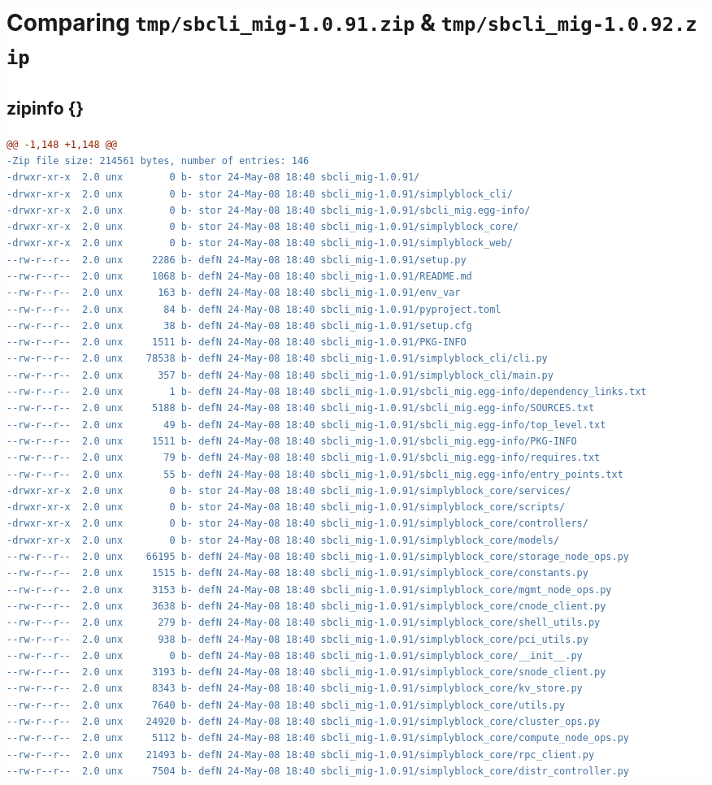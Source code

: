 # Comparing `tmp/sbcli_mig-1.0.91.zip` & `tmp/sbcli_mig-1.0.92.zip`

## zipinfo {}

```diff
@@ -1,148 +1,148 @@
-Zip file size: 214561 bytes, number of entries: 146
-drwxr-xr-x  2.0 unx        0 b- stor 24-May-08 18:40 sbcli_mig-1.0.91/
-drwxr-xr-x  2.0 unx        0 b- stor 24-May-08 18:40 sbcli_mig-1.0.91/simplyblock_cli/
-drwxr-xr-x  2.0 unx        0 b- stor 24-May-08 18:40 sbcli_mig-1.0.91/sbcli_mig.egg-info/
-drwxr-xr-x  2.0 unx        0 b- stor 24-May-08 18:40 sbcli_mig-1.0.91/simplyblock_core/
-drwxr-xr-x  2.0 unx        0 b- stor 24-May-08 18:40 sbcli_mig-1.0.91/simplyblock_web/
--rw-r--r--  2.0 unx     2286 b- defN 24-May-08 18:40 sbcli_mig-1.0.91/setup.py
--rw-r--r--  2.0 unx     1068 b- defN 24-May-08 18:40 sbcli_mig-1.0.91/README.md
--rw-r--r--  2.0 unx      163 b- defN 24-May-08 18:40 sbcli_mig-1.0.91/env_var
--rw-r--r--  2.0 unx       84 b- defN 24-May-08 18:40 sbcli_mig-1.0.91/pyproject.toml
--rw-r--r--  2.0 unx       38 b- defN 24-May-08 18:40 sbcli_mig-1.0.91/setup.cfg
--rw-r--r--  2.0 unx     1511 b- defN 24-May-08 18:40 sbcli_mig-1.0.91/PKG-INFO
--rw-r--r--  2.0 unx    78538 b- defN 24-May-08 18:40 sbcli_mig-1.0.91/simplyblock_cli/cli.py
--rw-r--r--  2.0 unx      357 b- defN 24-May-08 18:40 sbcli_mig-1.0.91/simplyblock_cli/main.py
--rw-r--r--  2.0 unx        1 b- defN 24-May-08 18:40 sbcli_mig-1.0.91/sbcli_mig.egg-info/dependency_links.txt
--rw-r--r--  2.0 unx     5188 b- defN 24-May-08 18:40 sbcli_mig-1.0.91/sbcli_mig.egg-info/SOURCES.txt
--rw-r--r--  2.0 unx       49 b- defN 24-May-08 18:40 sbcli_mig-1.0.91/sbcli_mig.egg-info/top_level.txt
--rw-r--r--  2.0 unx     1511 b- defN 24-May-08 18:40 sbcli_mig-1.0.91/sbcli_mig.egg-info/PKG-INFO
--rw-r--r--  2.0 unx       79 b- defN 24-May-08 18:40 sbcli_mig-1.0.91/sbcli_mig.egg-info/requires.txt
--rw-r--r--  2.0 unx       55 b- defN 24-May-08 18:40 sbcli_mig-1.0.91/sbcli_mig.egg-info/entry_points.txt
-drwxr-xr-x  2.0 unx        0 b- stor 24-May-08 18:40 sbcli_mig-1.0.91/simplyblock_core/services/
-drwxr-xr-x  2.0 unx        0 b- stor 24-May-08 18:40 sbcli_mig-1.0.91/simplyblock_core/scripts/
-drwxr-xr-x  2.0 unx        0 b- stor 24-May-08 18:40 sbcli_mig-1.0.91/simplyblock_core/controllers/
-drwxr-xr-x  2.0 unx        0 b- stor 24-May-08 18:40 sbcli_mig-1.0.91/simplyblock_core/models/
--rw-r--r--  2.0 unx    66195 b- defN 24-May-08 18:40 sbcli_mig-1.0.91/simplyblock_core/storage_node_ops.py
--rw-r--r--  2.0 unx     1515 b- defN 24-May-08 18:40 sbcli_mig-1.0.91/simplyblock_core/constants.py
--rw-r--r--  2.0 unx     3153 b- defN 24-May-08 18:40 sbcli_mig-1.0.91/simplyblock_core/mgmt_node_ops.py
--rw-r--r--  2.0 unx     3638 b- defN 24-May-08 18:40 sbcli_mig-1.0.91/simplyblock_core/cnode_client.py
--rw-r--r--  2.0 unx      279 b- defN 24-May-08 18:40 sbcli_mig-1.0.91/simplyblock_core/shell_utils.py
--rw-r--r--  2.0 unx      938 b- defN 24-May-08 18:40 sbcli_mig-1.0.91/simplyblock_core/pci_utils.py
--rw-r--r--  2.0 unx        0 b- defN 24-May-08 18:40 sbcli_mig-1.0.91/simplyblock_core/__init__.py
--rw-r--r--  2.0 unx     3193 b- defN 24-May-08 18:40 sbcli_mig-1.0.91/simplyblock_core/snode_client.py
--rw-r--r--  2.0 unx     8343 b- defN 24-May-08 18:40 sbcli_mig-1.0.91/simplyblock_core/kv_store.py
--rw-r--r--  2.0 unx     7640 b- defN 24-May-08 18:40 sbcli_mig-1.0.91/simplyblock_core/utils.py
--rw-r--r--  2.0 unx    24920 b- defN 24-May-08 18:40 sbcli_mig-1.0.91/simplyblock_core/cluster_ops.py
--rw-r--r--  2.0 unx     5112 b- defN 24-May-08 18:40 sbcli_mig-1.0.91/simplyblock_core/compute_node_ops.py
--rw-r--r--  2.0 unx    21493 b- defN 24-May-08 18:40 sbcli_mig-1.0.91/simplyblock_core/rpc_client.py
--rw-r--r--  2.0 unx     7504 b- defN 24-May-08 18:40 sbcli_mig-1.0.91/simplyblock_core/distr_controller.py
```